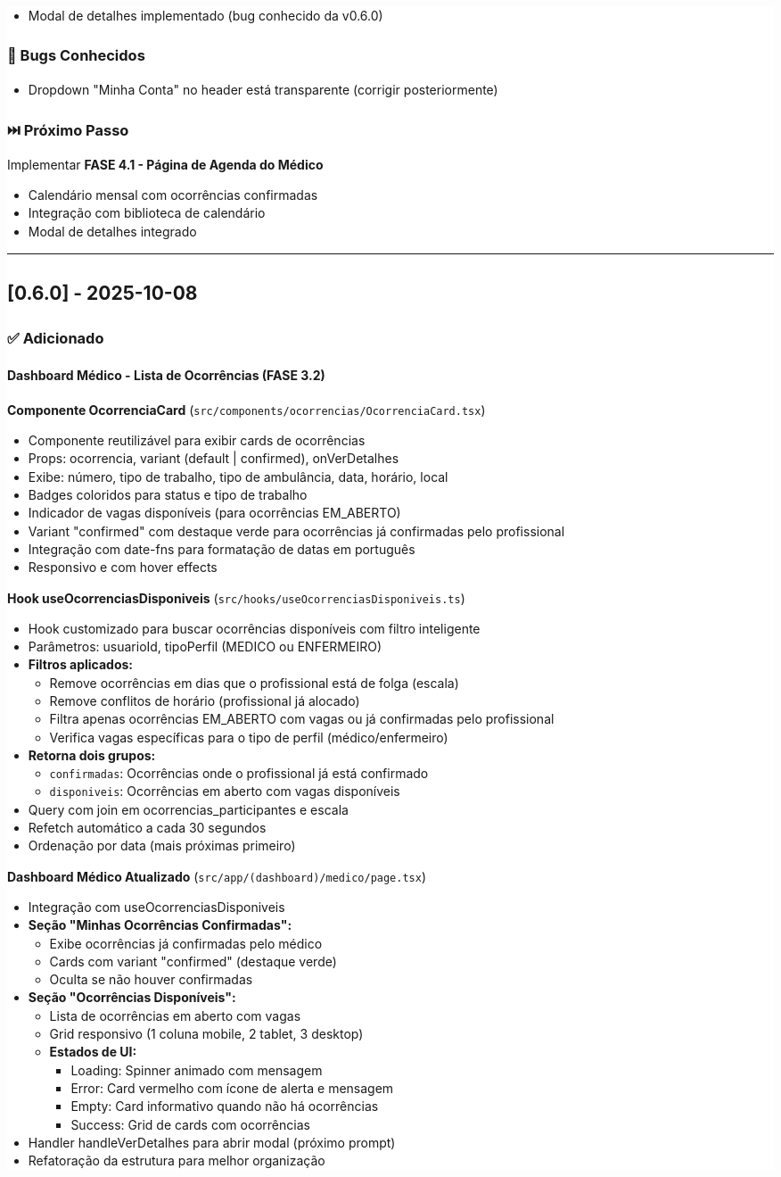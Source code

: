 - Modal de detalhes implementado (bug conhecido da v0.6.0)

### 🐛 Bugs Conhecidos

- Dropdown "Minha Conta" no header está transparente (corrigir posteriormente)

### ⏭️ Próximo Passo

Implementar **FASE 4.1 - Página de Agenda do Médico**
- Calendário mensal com ocorrências confirmadas
- Integração com biblioteca de calendário
- Modal de detalhes integrado

---

## [0.6.0] - 2025-10-08

### ✅ Adicionado

#### Dashboard Médico - Lista de Ocorrências (FASE 3.2)

**Componente OcorrenciaCard** (`src/components/ocorrencias/OcorrenciaCard.tsx`)
- Componente reutilizável para exibir cards de ocorrências
- Props: ocorrencia, variant (default | confirmed), onVerDetalhes
- Exibe: número, tipo de trabalho, tipo de ambulância, data, horário, local
- Badges coloridos para status e tipo de trabalho
- Indicador de vagas disponíveis (para ocorrências EM_ABERTO)
- Variant "confirmed" com destaque verde para ocorrências já confirmadas pelo profissional
- Integração com date-fns para formatação de datas em português
- Responsivo e com hover effects

**Hook useOcorrenciasDisponiveis** (`src/hooks/useOcorrenciasDisponiveis.ts`)
- Hook customizado para buscar ocorrências disponíveis com filtro inteligente
- Parâmetros: usuarioId, tipoPerfil (MEDICO ou ENFERMEIRO)
- **Filtros aplicados:**
  - Remove ocorrências em dias que o profissional está de folga (escala)
  - Remove conflitos de horário (profissional já alocado)
  - Filtra apenas ocorrências EM_ABERTO com vagas ou já confirmadas pelo profissional
  - Verifica vagas específicas para o tipo de perfil (médico/enfermeiro)
- **Retorna dois grupos:**
  - `confirmadas`: Ocorrências onde o profissional já está confirmado
  - `disponiveis`: Ocorrências em aberto com vagas disponíveis
- Query com join em ocorrencias_participantes e escala
- Refetch automático a cada 30 segundos
- Ordenação por data (mais próximas primeiro)

**Dashboard Médico Atualizado** (`src/app/(dashboard)/medico/page.tsx`)
- Integração com useOcorrenciasDisponiveis
- **Seção "Minhas Ocorrências Confirmadas":**
  - Exibe ocorrências já confirmadas pelo médico
  - Cards com variant "confirmed" (destaque verde)
  - Oculta se não houver confirmadas
- **Seção "Ocorrências Disponíveis":**
  - Lista de ocorrências em aberto com vagas
  - Grid responsivo (1 coluna mobile, 2 tablet, 3 desktop)
  - **Estados de UI:**
    - Loading: Spinner animado com mensagem
    - Error: Card vermelho com ícone de alerta e mensagem
    - Empty: Card informativo quando não há ocorrências
    - Success: Grid de cards com ocorrências
- Handler handleVerDetalhes para abrir modal (próximo prompt)
- Refatoração da estrutura para melhor organização
